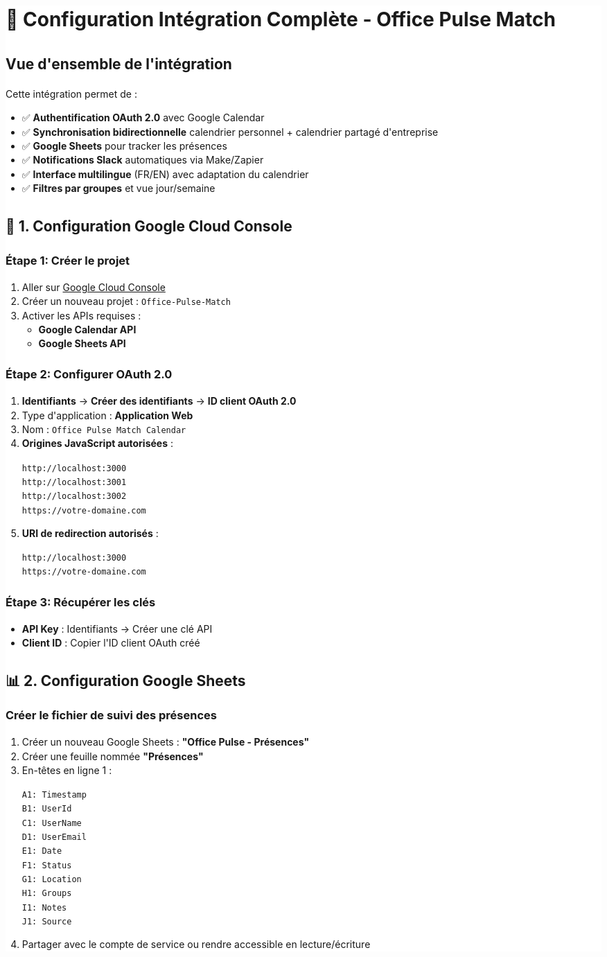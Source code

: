 # 🚀 Configuration Intégration Complète - Office Pulse Match

## Vue d'ensemble de l'intégration

Cette intégration permet de :
- ✅ **Authentification OAuth 2.0** avec Google Calendar
- ✅ **Synchronisation bidirectionnelle** calendrier personnel + calendrier partagé d'entreprise  
- ✅ **Google Sheets** pour tracker les présences
- ✅ **Notifications Slack** automatiques via Make/Zapier
- ✅ **Interface multilingue** (FR/EN) avec adaptation du calendrier
- ✅ **Filtres par groupes** et vue jour/semaine

## 🔧 1. Configuration Google Cloud Console

### Étape 1: Créer le projet
1. Aller sur [Google Cloud Console](https://console.cloud.google.com/)
2. Créer un nouveau projet : `Office-Pulse-Match`
3. Activer les APIs requises :
   - **Google Calendar API**
   - **Google Sheets API**

### Étape 2: Configurer OAuth 2.0
1. **Identifiants** → **Créer des identifiants** → **ID client OAuth 2.0**
2. Type d'application : **Application Web**
3. Nom : `Office Pulse Match Calendar`
4. **Origines JavaScript autorisées** :
   ```
   http://localhost:3000
   http://localhost:3001
   http://localhost:3002
   https://votre-domaine.com
   ```
5. **URI de redirection autorisés** :
   ```
   http://localhost:3000
   https://votre-domaine.com
   ```

### Étape 3: Récupérer les clés
- **API Key** : Identifiants → Créer une clé API
- **Client ID** : Copier l'ID client OAuth créé

## 📊 2. Configuration Google Sheets

### Créer le fichier de suivi des présences
1. Créer un nouveau Google Sheets : **"Office Pulse - Présences"**
2. Créer une feuille nommée **"Présences"**
3. En-têtes en ligne 1 :
   ```
   A1: Timestamp
   B1: UserId  
   C1: UserName
   D1: UserEmail
   E1: Date
   F1: Status
   G1: Location
   H1: Groups
   I1: Notes
   J1: Source
   ```
4. Partager avec le compte de service ou rendre accessible en lecture/écriture